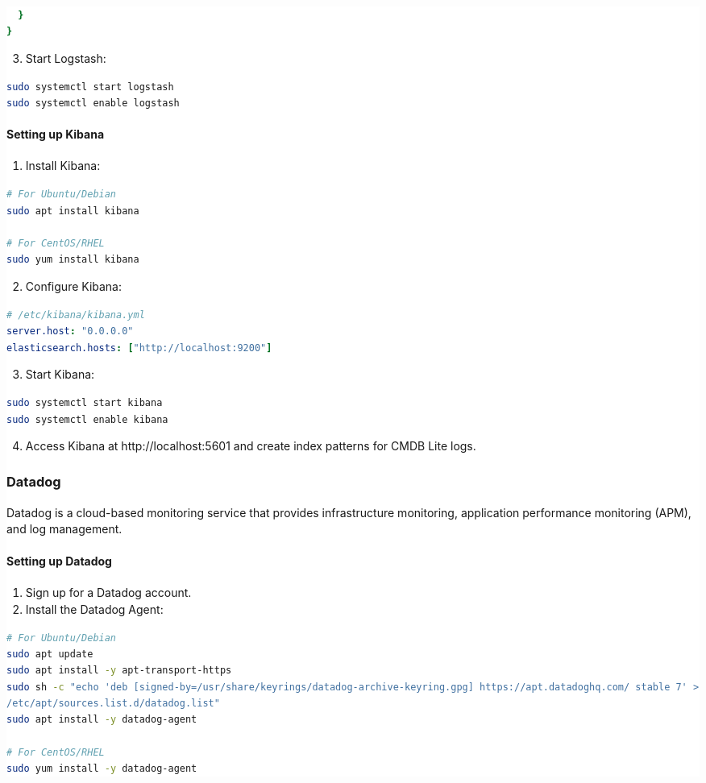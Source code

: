 ```ruby
  }
}
```

3. Start Logstash:

```bash
sudo systemctl start logstash
sudo systemctl enable logstash
```

#### Setting up Kibana

1. Install Kibana:

```bash
# For Ubuntu/Debian
sudo apt install kibana

# For CentOS/RHEL
sudo yum install kibana
```

2. Configure Kibana:

```yaml
# /etc/kibana/kibana.yml
server.host: "0.0.0.0"
elasticsearch.hosts: ["http://localhost:9200"]
```

3. Start Kibana:

```bash
sudo systemctl start kibana
sudo systemctl enable kibana
```

4. Access Kibana at http://localhost:5601 and create index patterns for CMDB Lite logs.

### Datadog

Datadog is a cloud-based monitoring service that provides infrastructure monitoring, application performance monitoring (APM), and log management.

#### Setting up Datadog

1. Sign up for a Datadog account.
2. Install the Datadog Agent:

```bash
# For Ubuntu/Debian
sudo apt update
sudo apt install -y apt-transport-https
sudo sh -c "echo 'deb [signed-by=/usr/share/keyrings/datadog-archive-keyring.gpg] https://apt.datadoghq.com/ stable 7' > /etc/apt/sources.list.d/datadog.list"
sudo apt install -y datadog-agent

# For CentOS/RHEL
sudo yum install -y datadog-agent
```
